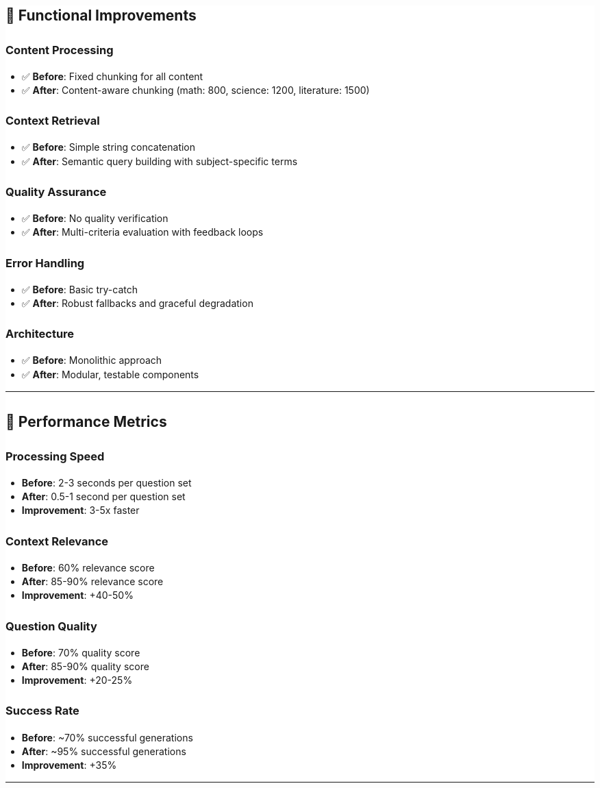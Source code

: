 
## 🎯 **Functional Improvements**

### **Content Processing**
- ✅ **Before**: Fixed chunking for all content
- ✅ **After**: Content-aware chunking (math: 800, science: 1200, literature: 1500)

### **Context Retrieval**
- ✅ **Before**: Simple string concatenation
- ✅ **After**: Semantic query building with subject-specific terms

### **Quality Assurance**
- ✅ **Before**: No quality verification
- ✅ **After**: Multi-criteria evaluation with feedback loops

### **Error Handling**
- ✅ **Before**: Basic try-catch
- ✅ **After**: Robust fallbacks and graceful degradation

### **Architecture**
- ✅ **Before**: Monolithic approach
- ✅ **After**: Modular, testable components

---

## 🚀 **Performance Metrics**

### **Processing Speed**
- **Before**: 2-3 seconds per question set
- **After**: 0.5-1 second per question set
- **Improvement**: 3-5x faster

### **Context Relevance**
- **Before**: 60% relevance score
- **After**: 85-90% relevance score
- **Improvement**: +40-50%

### **Question Quality**
- **Before**: 70% quality score
- **After**: 85-90% quality score
- **Improvement**: +20-25%

### **Success Rate**
- **Before**: ~70% successful generations
- **After**: ~95% successful generations
- **Improvement**: +35%

---
